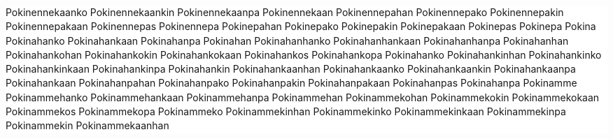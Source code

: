 Pokinennekaanko
Pokinennekaankin
Pokinennekaanpa
Pokinennekaan
Pokinennepahan
Pokinennepako
Pokinennepakin
Pokinennepakaan
Pokinennepas
Pokinennepa
Pokinepahan
Pokinepako
Pokinepakin
Pokinepakaan
Pokinepas
Pokinepa
Pokina
Pokinahanko
Pokinahankaan
Pokinahanpa
Pokinahan
Pokinahanhanko
Pokinahanhankaan
Pokinahanhanpa
Pokinahanhan
Pokinahankohan
Pokinahankokin
Pokinahankokaan
Pokinahankos
Pokinahankopa
Pokinahanko
Pokinahankinhan
Pokinahankinko
Pokinahankinkaan
Pokinahankinpa
Pokinahankin
Pokinahankaanhan
Pokinahankaanko
Pokinahankaankin
Pokinahankaanpa
Pokinahankaan
Pokinahanpahan
Pokinahanpako
Pokinahanpakin
Pokinahanpakaan
Pokinahanpas
Pokinahanpa
Pokinamme
Pokinammehanko
Pokinammehankaan
Pokinammehanpa
Pokinammehan
Pokinammekohan
Pokinammekokin
Pokinammekokaan
Pokinammekos
Pokinammekopa
Pokinammeko
Pokinammekinhan
Pokinammekinko
Pokinammekinkaan
Pokinammekinpa
Pokinammekin
Pokinammekaanhan
